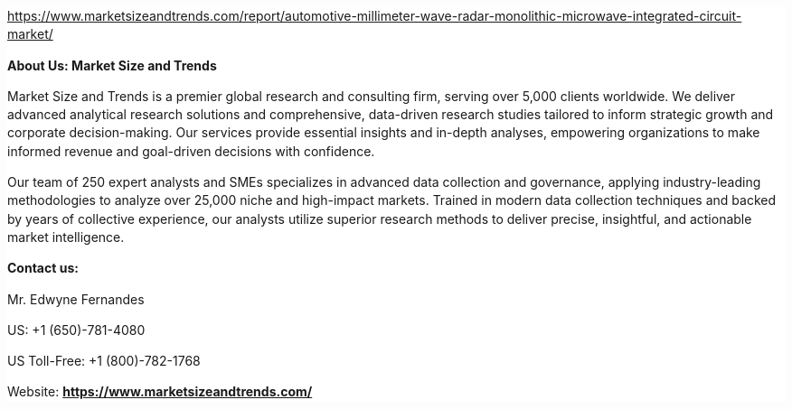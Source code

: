 <a href="https://www.marketsizeandtrends.com/report/automotive-millimeter-wave-radar-monolithic-microwave-integrated-circuit-market/">https://www.marketsizeandtrends.com/report/automotive-millimeter-wave-radar-monolithic-microwave-integrated-circuit-market/</a></strong></p><p><strong>About Us: Market Size and Trends</strong></p><p>Market Size and Trends is a premier global research and consulting firm, serving over 5,000 clients worldwide. We deliver advanced analytical research solutions and comprehensive, data-driven research studies tailored to inform strategic growth and corporate decision-making. Our services provide essential insights and in-depth analyses, empowering organizations to make informed revenue and goal-driven decisions with confidence.</p><p>Our team of 250 expert analysts and SMEs specializes in advanced data collection and governance, applying industry-leading methodologies to analyze over 25,000 niche and high-impact markets. Trained in modern data collection techniques and backed by years of collective experience, our analysts utilize superior research methods to deliver precise, insightful, and actionable market intelligence.</p><p><strong>Contact us:</strong></p><p>Mr. Edwyne Fernandes</p><p>US: +1 (650)-781-4080</p><p>US Toll-Free: +1 (800)-782-1768</p><p>Website: <strong><a href="https://www.marketsizeandtrends.com/">https://www.marketsizeandtrends.com/</a></strong></p>
